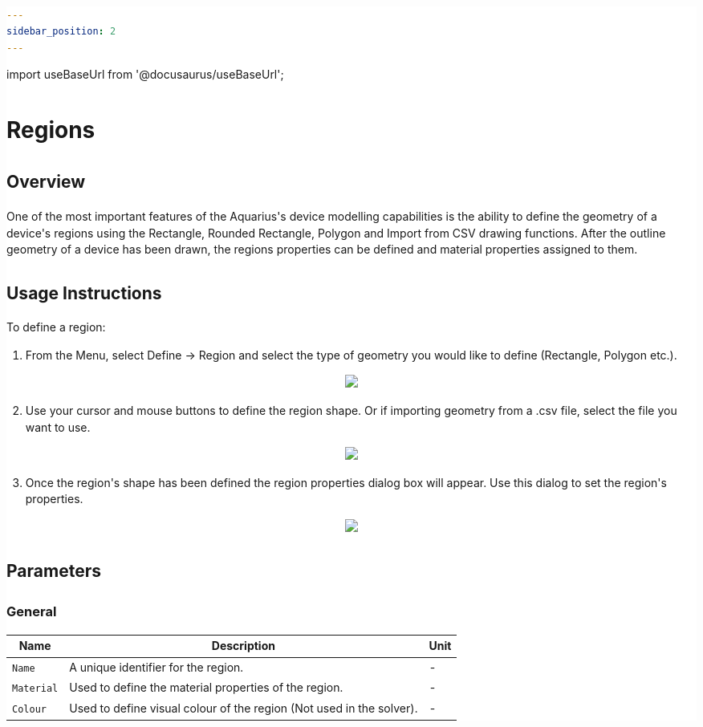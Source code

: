 ```yaml
---
sidebar_position: 2
---
```


import useBaseUrl from '@docusaurus/useBaseUrl';

# Regions

## Overview
One of the most important features of the Aquarius's device modelling capabilities is the ability to define the geometry of a device's regions using the Rectangle, Rounded Rectangle, Polygon and Import from CSV drawing functions. After the outline geometry of a device has been drawn, the regions properties can be defined and material properties assigned to them.

## Usage Instructions
To define a region:
1. From the Menu, select Define -> Region and select the type of geometry you would like to define (Rectangle, Polygon etc.).

<p align="center">
  <img src={useBaseUrl('img/device-editor/regions/01.png')} width="800"/>
</p>

2. Use your cursor and mouse buttons to define the region shape. Or if importing geometry from a .csv file, select the file you want to use.

<p align="center">
  <img src={useBaseUrl('img/device-editor/regions/02.png')} width="800"/>
</p>

3. Once the region's shape has been defined the region properties dialog box will appear.  Use this dialog to set the region's properties.

<p align="center">
  <img src={useBaseUrl('img/device-editor/regions/03.png')} width="800"/>
</p>

## Parameters
### General
<div class="properties-table">

| Name       | Description                                                          | Unit       |
|------------|----------------------------------------------------------------------|------------|
| `Name`     | A unique identifier for the region.                                  | -          |
| `Material` | Used to define the material properties of the region.                | -          |
| `Colour`   | Used to define visual colour of the region (Not used in the solver). | -          |
